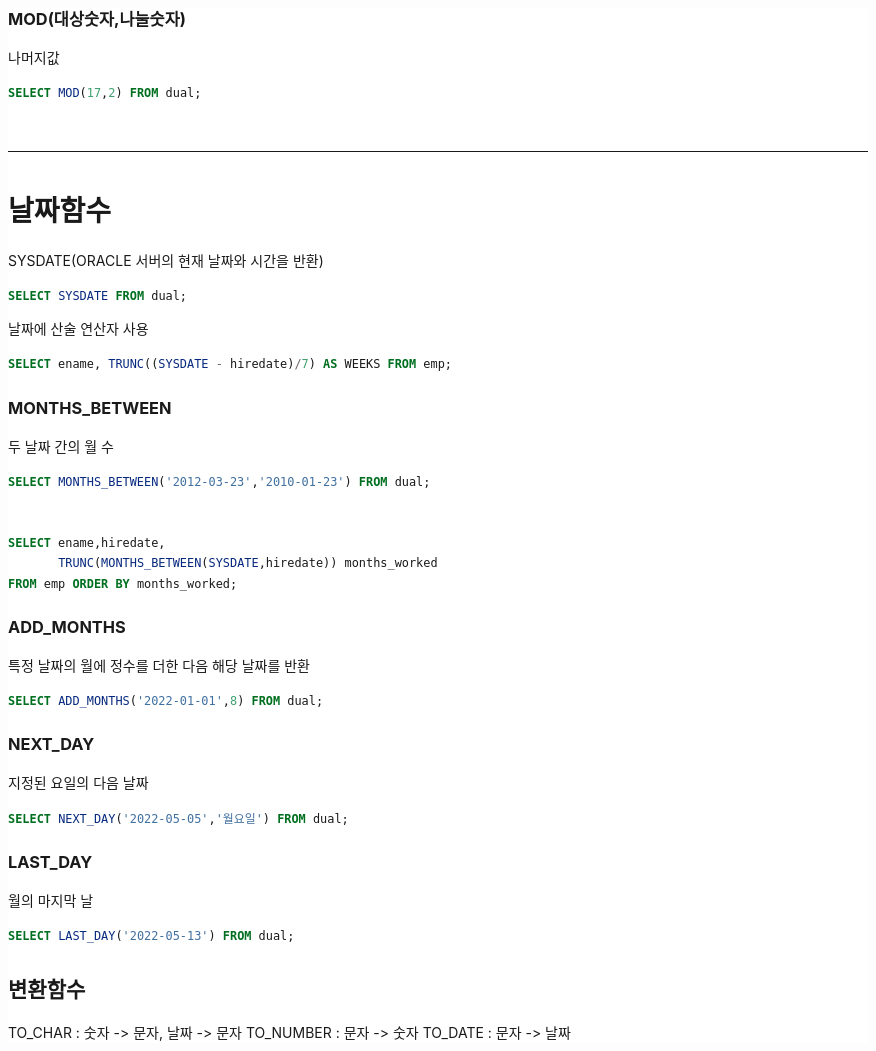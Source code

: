 ### MOD(대상숫자,나눌숫자)
나머지값
```sql
SELECT MOD(17,2) FROM dual;
```
<br>

-----

# 날짜함수
SYSDATE(ORACLE 서버의 현재 날짜와 시간을 반환)
```sql
SELECT SYSDATE FROM dual;
```

날짜에 산술 연산자 사용
```sql
SELECT ename, TRUNC((SYSDATE - hiredate)/7) AS WEEKS FROM emp;
```

### MONTHS_BETWEEN
두 날짜 간의 월 수 
```sql
SELECT MONTHS_BETWEEN('2012-03-23','2010-01-23') FROM dual;


SELECT ename,hiredate,
       TRUNC(MONTHS_BETWEEN(SYSDATE,hiredate)) months_worked
FROM emp ORDER BY months_worked;

```

### ADD_MONTHS
특정 날짜의 월에 정수를 더한 다음 해당 날짜를 반환
```sql
SELECT ADD_MONTHS('2022-01-01',8) FROM dual;
```

### NEXT_DAY
지정된 요일의 다음 날짜
```sql
SELECT NEXT_DAY('2022-05-05','월요일') FROM dual;
```

### LAST_DAY 
월의 마지막 날
```sql
SELECT LAST_DAY('2022-05-13') FROM dual;
```

## 변환함수
TO_CHAR : 숫자 -> 문자, 날짜 -> 문자
TO_NUMBER : 문자 -> 숫자
TO_DATE : 문자 -> 날짜

